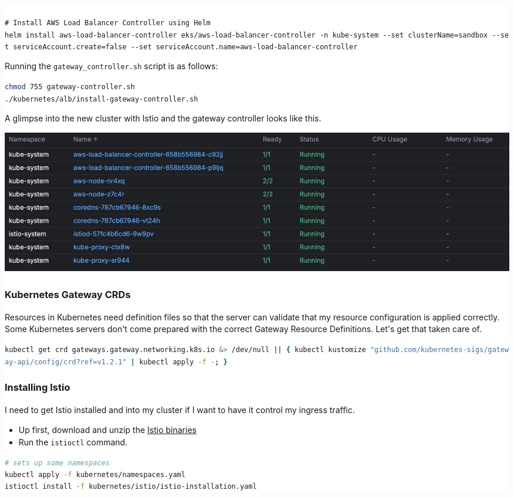 ```shell

# Install AWS Load Balancer Controller using Helm
helm install aws-load-balancer-controller eks/aws-load-balancer-controller -n kube-system --set clusterName=sandbox --set serviceAccount.create=false --set serviceAccount.name=aws-load-balancer-controller
```

Running the `gateway_controller.sh` script is as follows:

```bash
chmod 755 gateway-controller.sh
./kubernetes/alb/install-gateway-controller.sh
```

A glimpse into the new cluster with Istio and the gateway controller looks
like this.

![Gateway Controller](./istio_install.jpg)

### Kubernetes Gateway CRDs

Resources in Kubernetes need definition files so that the server can
validate that my resource configuration is applied correctly. Some
Kubernetes servers don't come prepared with the correct Gateway Resource
Definitions. Let's get that taken care of.

```bash
kubectl get crd gateways.gateway.networking.k8s.io &> /dev/null || { kubectl kustomize "github.com/kubernetes-sigs/gateway-api/config/crd?ref=v1.2.1" | kubectl apply -f -; }
```

### Installing Istio

I need to get Istio installed and into my cluster if I want to have it
control my ingress traffic.

* Up first, download and unzip the [Istio binaries](https://istio.io/latest/docs/setup/getting-started/#download)
* Run the `istioctl` command.

```bash
# sets up some namespaces
kubectl apply -f kubernetes/namespaces.yaml
istioctl install -f kubernetes/istio/istio-installation.yaml
```
